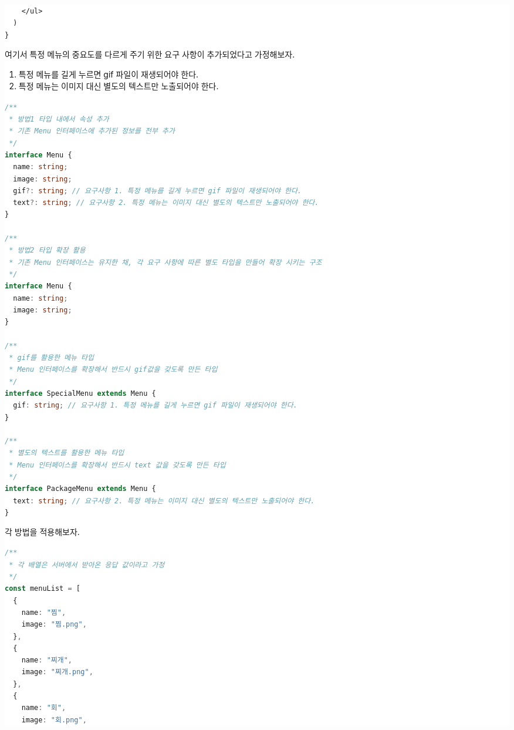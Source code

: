 ```tsx
    </ul>
  )
}
```

여기서 특정 메뉴의 중요도를 다르게 주기 위한 요구 사항이 추가되었다고 가정해보자.

1. 특정 메뉴를 길게 누르면 gif 파일이 재생되어야 한다.
2. 특정 메뉴는 이미지 대신 별도의 텍스트만 노출되어야 한다.

```ts
/**
 * 방법1 타입 내에서 속성 추가
 * 기존 Menu 인터페이스에 추가된 정보를 전부 추가
 */
interface Menu {
  name: string;
  image: string;
  gif?: string; // 요구사항 1. 특정 메뉴를 길게 누르면 gif 파일이 재생되어야 한다.
  text?: string; // 요구사항 2. 특정 메뉴는 이미지 대신 별도의 텍스트만 노출되어야 한다.
}

/**
 * 방법2 타입 확장 활용
 * 기존 Menu 인터페이스는 유지한 채, 각 요구 사항에 따른 별도 타입을 만들어 확장 시키는 구조
 */
interface Menu {
  name: string;
  image: string;
}

/**
 * gif를 활용한 메뉴 타입
 * Menu 인터페이스를 확장해서 반드시 gif값을 갖도록 만든 타입
 */
interface SpecialMenu extends Menu {
  gif: string; // 요구사항 1. 특정 메뉴를 길게 누르면 gif 파일이 재생되어야 한다.
}

/**
 * 별도의 텍스트를 활용한 메뉴 타입
 * Menu 인터페이스를 확장해서 반드시 text 값을 갖도록 만든 타입
 */
interface PackageMenu extends Menu {
  text: string; // 요구사항 2. 특정 메뉴는 이미지 대신 별도의 텍스트만 노출되어야 한다.
}
```

각 방법을 적용해보자.

```ts
/**
 * 각 배열은 서버에서 받아온 응답 값이라고 가정
 */
const menuList = [
  {
    name: "찜",
    image: "찜.png",
  },
  {
    name: "찌개",
    image: "찌개.png",
  },
  {
    name: "회",
    image: "회.png",
```